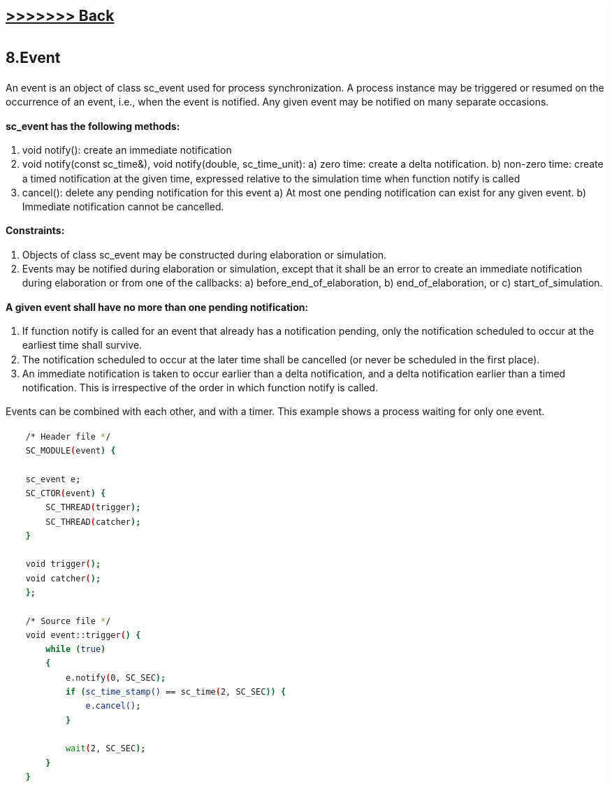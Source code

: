 ## [>>>>>>> Back](#start)
## <a id="8"></a> 8.Event

An event is an object of class sc_event used for process synchronization.
A process instance may be triggered or resumed on the occurrence of an event, i.e., when the event is notified.
Any given event may be notified on many separate occasions.

**sc_event has the following methods:**
  1. void notify(): create an immediate notification
  2. void notify(const sc_time&), void notify(double, sc_time_unit):
    a) zero time: create a delta notification.
    b) non-zero time: create a timed notification at the given time, expressed relative to the simulation time when function notify is called
  3. cancel(): delete any pending notification for this event
    a) At most one pending notification can exist for any given event.
    b) Immediate notification cannot be cancelled.

**Constraints:**
  1. Objects of class sc_event may be constructed during elaboration or simulation.
  2. Events may be notified during elaboration or simulation, except that it shall be an error to create an immediate notification during elaboration or from one of the callbacks:
    a) before_end_of_elaboration,
    b) end_of_elaboration, or
    c) start_of_simulation.

**A given event shall have no more than one pending notification:**
  1. If function notify is called for an event that already has a notification pending, only the notification scheduled to occur at the earliest time shall survive.
  2. The notification scheduled to occur at the later time shall be cancelled (or never be scheduled in the first place).
  3. An immediate notification is taken to occur earlier than a delta notification, and a delta notification earlier than a timed notification. This is irrespective of the order in which function notify is called.

Events can be combined with each other, and with a timer. This example shows a process waiting for only one event.

```sh
    /* Header file */
    SC_MODULE(event) {
	
	sc_event e;
	SC_CTOR(event) {
		SC_THREAD(trigger);
		SC_THREAD(catcher);
	}

	void trigger();
	void catcher();
    };

    /* Source file */
    void event::trigger() {
        while (true)
        {
            e.notify(0, SC_SEC);
            if (sc_time_stamp() == sc_time(2, SC_SEC)) {
                e.cancel();
            }

            wait(2, SC_SEC);
        }
    }
```